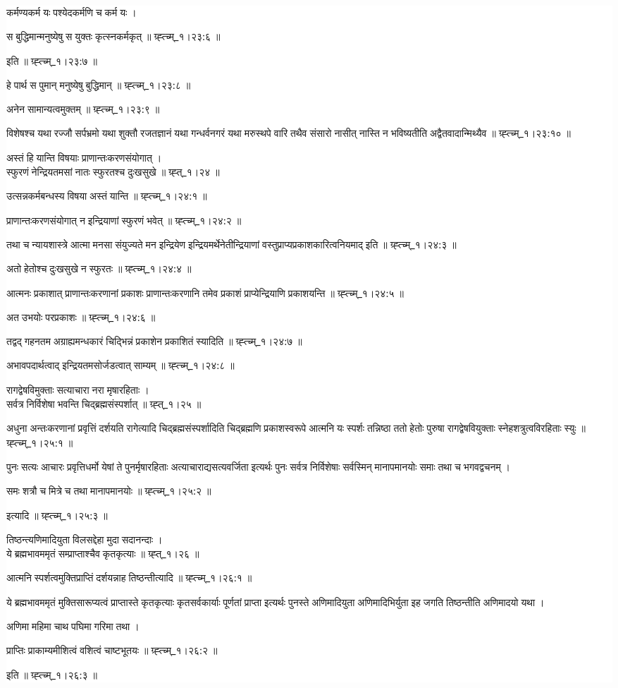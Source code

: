 कर्मण्यकर्म यः पश्येदकर्मणि च कर्म यः ।

स बुद्धिमान्मनुष्येषु स युक्तः कृत्स्नकर्मकृत् ॥ ग्र्ह्त्च्म्_१।२३:६ ॥

इति ॥ ग्र्ह्त्च्म्_१।२३:७ ॥

हे पार्थ स पुमान् मनुष्येषु बुद्धिमान् ॥ ग्र्ह्त्च्म्_१।२३:८ ॥

अनेन सामान्यत्वमुक्तम् ॥ ग्र्ह्त्च्म्_१।२३:९ ॥

विशेषश्च यथा रज्जौ सर्पभ्रमो यथा शुक्तौ रजतज्ञानं यथा गन्धर्वनगरं यथा मरुस्थपे वारि तथैव संसारो नासीत् नास्ति न भविष्यतीति अद्वैतवादान्मिथ्यैव ॥ ग्र्ह्त्च्म्_१।२३:१० ॥

अस्तं हि यान्ति विषयाः प्राणान्तःकरणसंयोगात् ।  
स्फुरणं नेन्द्रियतमसां नातः स्फुरतश्च दुःखसुखे ॥ ग्र्ह्त्_१।२४ ॥  


उत्सन्नकर्मबन्धस्य विषया अस्तं यान्ति ॥ ग्र्ह्त्च्म्_१।२४:१ ॥

प्राणान्तःकरणसंयोगात् न इन्द्रियाणां स्फुरणं भवेत् ॥ ग्र्ह्त्च्म्_१।२४:२ ॥

तथा च न्यायशास्त्रे आत्मा मनसा संयुज्यते मन इन्द्रियेण इन्द्रियमर्थेनेतीन्द्रियाणां वस्तुप्राप्यप्रकाशकारित्वनियमाद् इति ॥ ग्र्ह्त्च्म्_१।२४:३ ॥

अतो हेतोश्च दुःखसुखे न स्फुरतः ॥ ग्र्ह्त्च्म्_१।२४:४ ॥

आत्मनः प्रकाशात् प्राणान्तःकरणानां प्रकाशः प्राणान्तःकरणानि तमेव प्रकाशं प्राप्येन्द्रियाणि प्रकाशयन्ति ॥ ग्र्ह्त्च्म्_१।२४:५ ॥

अत उभयोः परप्रकाशः ॥ ग्र्ह्त्च्म्_१।२४:६ ॥

तद्वद् गहनतम अग्राह्यमन्धकारं चिद्भिन्नं प्रकाशेन प्रकाशितं स्यादिति ॥ ग्र्ह्त्च्म्_१।२४:७ ॥

अभावपदार्थत्वाद् इन्द्रियतमसोर्जडत्वात् साम्यम् ॥ ग्र्ह्त्च्म्_१।२४:८ ॥

रागद्वेषविमुक्ताः सत्याचारा नरा मृषारहिताः ।  
सर्वत्र निर्विशेषा भवन्ति चिद्ब्रह्मसंस्पर्शात् ॥ ग्र्ह्त्_१।२५ ॥  


अधुना अन्तःकरणानां प्रवृत्तिं दर्शयति रागेत्यादि चिद्ब्रह्मसंस्पर्शादिति चिद्ब्रह्मणि प्रकाशस्वरूपे आत्मनि यः स्पर्शः तन्निष्ठा ततो हेतोः पुरुषा रागद्वेषवियुक्ताः स्नेहशत्रुत्वविरहिताः स्युः ॥ ग्र्ह्त्च्म्_१।२५:१ ॥

पुनः सत्यः आचारः प्रवृत्तिधर्मो येषां ते पुनर्मृषारहिताः अत्याचाराद्यसत्यवर्जिता इत्यर्थः पुनः सर्वत्र निर्विशेषाः सर्वस्मिन् मानापमानयोः समाः तथा च भगवद्वचनम् ।

समः शत्रौ च मित्रे च तथा मानापमानयोः ॥ ग्र्ह्त्च्म्_१।२५:२ ॥

इत्यादि ॥ ग्र्ह्त्च्म्_१।२५:३ ॥

तिष्ठन्त्यणिमादियुता विलसद्देहा मुदा सदानन्दाः ।  
ये ब्रह्मभावममृतं सम्प्राप्ताश्चैव कृतकृत्याः ॥ ग्र्ह्त्_१।२६ ॥  


आत्मनि स्पर्शत्वमुक्तिप्राप्तिं दर्शयन्नाह तिष्ठन्तीत्यादि ॥ ग्र्ह्त्च्म्_१।२६:१ ॥

ये ब्रह्मभावममृतं मुक्तिसारूप्यत्वं प्राप्तास्ते कृतकृत्याः कृतसर्वकार्याः पूर्णतां प्राप्ता इत्यर्थः पुनस्ते अणिमादियुता अणिमादिभिर्युता इह जगति तिष्ठन्तीति अणिमादयो यथा ।

अणिमा महिमा चाथ पघिमा गरिमा तथा ।

प्राप्तिः प्राकाम्यमीशित्वं वशित्वं चाष्टभूतयः ॥ ग्र्ह्त्च्म्_१।२६:२ ॥

इति ॥ ग्र्ह्त्च्म्_१।२६:३ ॥
